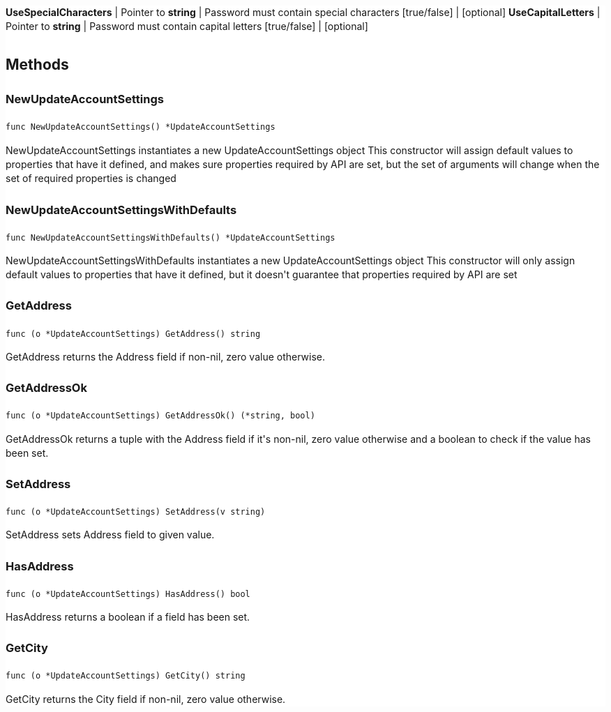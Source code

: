**UseSpecialCharacters** | Pointer to **string** | Password must contain special characters [true/false] | [optional] 
**UseCapitalLetters** | Pointer to **string** | Password must contain capital letters [true/false] | [optional] 

## Methods

### NewUpdateAccountSettings

`func NewUpdateAccountSettings() *UpdateAccountSettings`

NewUpdateAccountSettings instantiates a new UpdateAccountSettings object
This constructor will assign default values to properties that have it defined,
and makes sure properties required by API are set, but the set of arguments
will change when the set of required properties is changed

### NewUpdateAccountSettingsWithDefaults

`func NewUpdateAccountSettingsWithDefaults() *UpdateAccountSettings`

NewUpdateAccountSettingsWithDefaults instantiates a new UpdateAccountSettings object
This constructor will only assign default values to properties that have it defined,
but it doesn't guarantee that properties required by API are set

### GetAddress

`func (o *UpdateAccountSettings) GetAddress() string`

GetAddress returns the Address field if non-nil, zero value otherwise.

### GetAddressOk

`func (o *UpdateAccountSettings) GetAddressOk() (*string, bool)`

GetAddressOk returns a tuple with the Address field if it's non-nil, zero value otherwise
and a boolean to check if the value has been set.

### SetAddress

`func (o *UpdateAccountSettings) SetAddress(v string)`

SetAddress sets Address field to given value.

### HasAddress

`func (o *UpdateAccountSettings) HasAddress() bool`

HasAddress returns a boolean if a field has been set.

### GetCity

`func (o *UpdateAccountSettings) GetCity() string`

GetCity returns the City field if non-nil, zero value otherwise.
